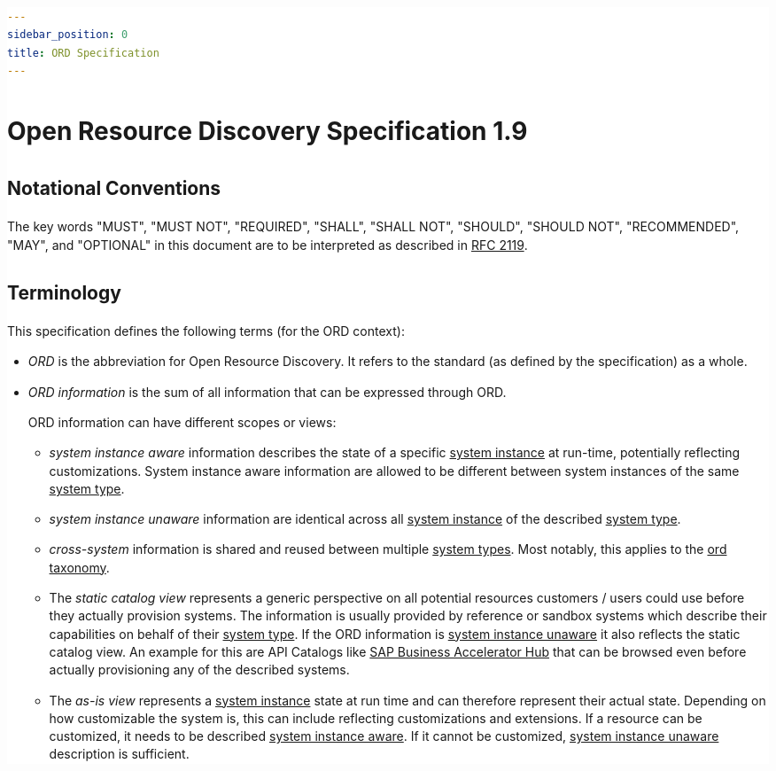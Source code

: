 ```yaml
---
sidebar_position: 0
title: ORD Specification
---
```


# Open Resource Discovery Specification 1.9

## Notational Conventions

The key words "MUST", "MUST NOT", "REQUIRED", "SHALL", "SHALL NOT", "SHOULD", "SHOULD NOT", "RECOMMENDED", "MAY", and "OPTIONAL" in this document are to be interpreted as described in [RFC 2119](https://tools.ietf.org/html/rfc2119).

## Terminology

This specification defines the following terms (for the ORD context):

- <dfn id="def-ord">ORD</dfn> is the abbreviation for Open Resource Discovery.
  It refers to the standard (as defined by the specification) as a whole.

- <dfn id="def-ord-information">ORD information</dfn> is the sum of all information that can be expressed through ORD.

  ORD information can have different scopes or views:

  - <dfn id="def-system-instance-aware">system instance aware</dfn> information describes the state of a specific <a href="#def-system-instance">system instance</a> at run-time, potentially reflecting customizations.
    System instance aware information are allowed to be different between system instances of the same <a href="#def-system-type">system type</a>.

  - <dfn id="def-system-instance-unaware">system instance unaware</dfn> information are identical across all <a href="#def-system-instance">system instance</a> of the described <a href="#def-system-type">system type</a>.

  - <dfn id="def-cross-system">cross-system</dfn> information is shared and reused between multiple <a href="#def-system-type">system types</a>.
    Most notably, this applies to the <a href="#def-ord-taxonomy">ord taxonomy</a>.

  - The <dfn id="def-static-catalog-view">static catalog view</dfn> represents a generic perspective on all potential resources customers / users could use before they actually provision systems.
    The information is usually provided by reference or sandbox systems which describe their capabilities on behalf of their <a href="#def-system-type">system type</a>.
    If the ORD information is <a href="#def-system-instance-unaware">system instance unaware</a> it also reflects the static catalog view.
    An example for this are API Catalogs like [SAP Business Accelerator Hub](https://api.sap.com/) that can be browsed even before actually provisioning any of the described systems.

  - The <dfn id="def-as-is-view">as-is view</dfn> represents a [system instance](#def-system-instance) state at run time and can therefore represent their actual state.
    Depending on how customizable the system is, this can include reflecting customizations and extensions.
    If a resource can be customized, it needs to be described <a href="#def-system-instance-aware">system instance aware</a>.
    If it cannot be customized, <a href="#def-system-instance-unaware">system instance unaware</a> description is sufficient.
